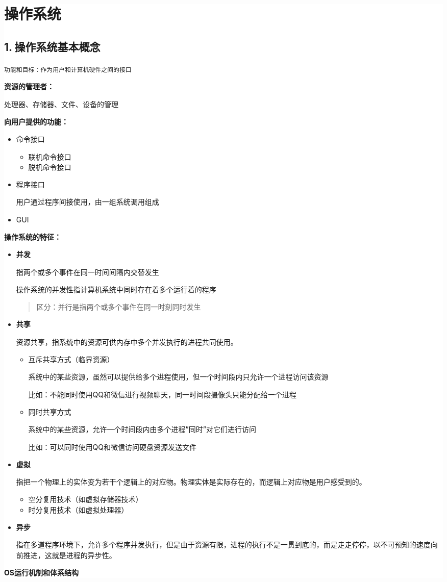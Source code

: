 # 操作系统

## 1. 操作系统基本概念

`功能和目标：作为用户和计算机硬件之间的接口 `

**资源的管理者：**

处理器、存储器、文件、设备的管理

**向用户提供的功能：**

- 命令接口

  - 联机命令接口
  - 脱机命令接口

- 程序接口

  用户通过程序间接使用，由一组系统调用组成

- GUI

**操作系统的特征：**

- **并发**

  指两个或多个事件在同一时间间隔内交替发生

  操作系统的并发性指计算机系统中同时存在着多个运行着的程序

  > 区分：并行是指两个或多个事件在同一时刻同时发生

- **共享**

  资源共享，指系统中的资源可供内存中多个并发执行的进程共同使用。

  - 互斥共享方式（临界资源）

    系统中的某些资源，虽然可以提供给多个进程使用，但一个时间段内只允许一个进程访问该资源

    比如：不能同时使用QQ和微信进行视频聊天，同一时间段摄像头只能分配给一个进程

  - 同时共享方式

    系统中的某些资源，允许一个时间段内由多个进程”同时”对它们进行访问

    比如：可以同时使用QQ和微信访问硬盘资源发送文件

- **虚拟**

  指把一个物理上的实体变为若干个逻辑上的对应物。物理实体是实际存在的，而逻辑上对应物是用户感受到的。

  - 空分复用技术（如虚拟存储器技术）
  - 时分复用技术（如虚拟处理器）

- **异步**

  指在多道程序环境下，允许多个程序并发执行，但是由于资源有限，进程的执行不是一贯到底的，而是走走停停，以不可预知的速度向前推进，这就是进程的异步性。

**OS运行机制和体系结构**

